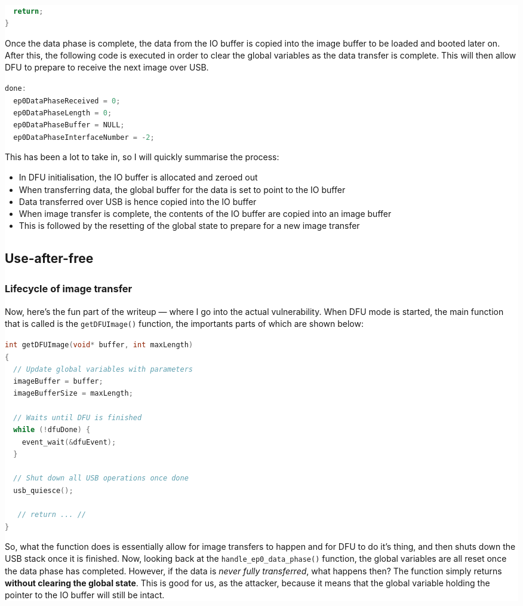 ```c
  return;
}
```

Once the data phase is complete, the data from the IO buffer is copied into the image buffer to be loaded and booted later on. After this, the following code is executed in order to clear the global variables as the data transfer is complete. This will then allow DFU to prepare to receive the next image over USB.

```c
done:
  ep0DataPhaseReceived = 0;
  ep0DataPhaseLength = 0; 
  ep0DataPhaseBuffer = NULL;
  ep0DataPhaseInterfaceNumber = -2;
```

This has been a lot to take in, so I will quickly summarise the process:

- In DFU initialisation, the IO buffer is allocated and zeroed out
- When transferring data, the global buffer for the data is set to point to the IO buffer
- Data transferred over USB is hence copied into the IO buffer
- When image transfer is complete, the contents of the IO buffer are copied into an image buffer
- This is followed by the resetting of the global state to prepare for a new image transfer

## Use-after-free

### Lifecycle of image transfer

Now, here’s the fun part of the writeup — where I go into the actual vulnerability. When DFU mode is started, the main function that is called is the `getDFUImage()` function, the importants parts of which are shown below:

```c
int getDFUImage(void* buffer, int maxLength)
{
  // Update global variables with parameters
  imageBuffer = buffer;
  imageBufferSize = maxLength;

  // Waits until DFU is finished
  while (!dfuDone) {
    event_wait(&dfuEvent);
  }

  // Shut down all USB operations once done
  usb_quiesce();

   // return ... //
}
```

So, what the function does is essentially allow for image transfers to happen and for DFU to do it’s thing, and then shuts down the USB stack once it is finished. Now, looking back at the `handle_ep0_data_phase()` function, the global variables are all reset once the data phase has completed. However, if the data is *never fully transferred*, what happens then? The function simply returns **without clearing the global state**. This is good for us, as the attacker, because it means that the global variable holding the pointer to the IO buffer will still be intact.
